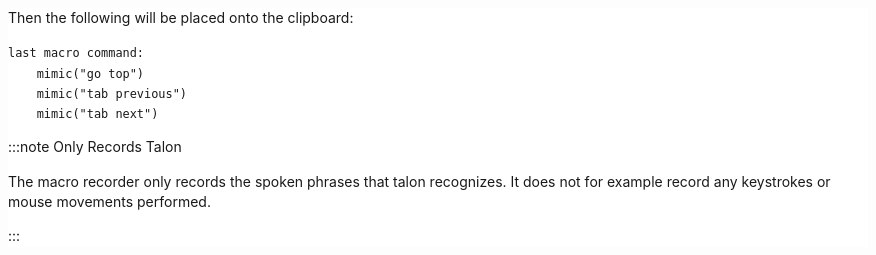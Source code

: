 Then the following will be placed onto the clipboard:

```
last macro command:
	mimic("go top")
	mimic("tab previous")
	mimic("tab next")
```

:::note Only Records Talon

The macro recorder only records the spoken phrases that talon recognizes.
It does not for example record any keystrokes or mouse movements performed.

:::
